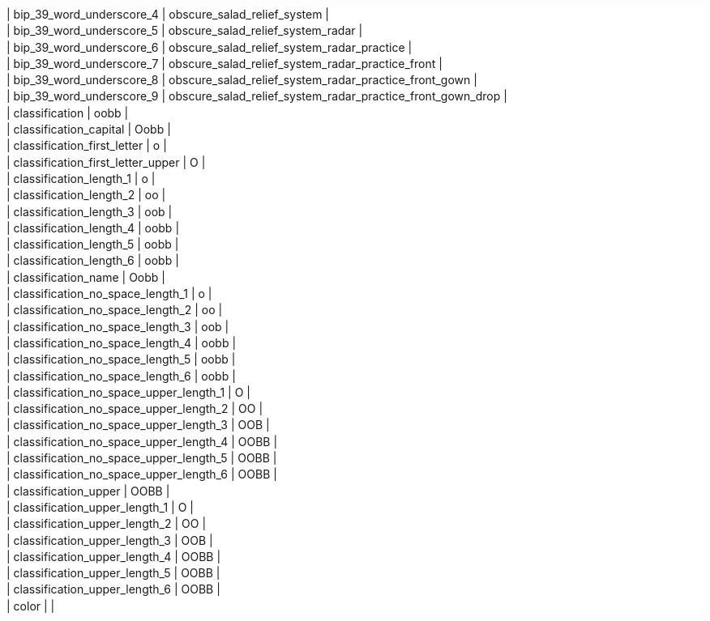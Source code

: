 | bip_39_word_underscore_4 | obscure_salad_relief_system |  
| bip_39_word_underscore_5 | obscure_salad_relief_system_radar |  
| bip_39_word_underscore_6 | obscure_salad_relief_system_radar_practice |  
| bip_39_word_underscore_7 | obscure_salad_relief_system_radar_practice_front |  
| bip_39_word_underscore_8 | obscure_salad_relief_system_radar_practice_front_gown |  
| bip_39_word_underscore_9 | obscure_salad_relief_system_radar_practice_front_gown_drop |  
| classification | oobb |  
| classification_capital | Oobb |  
| classification_first_letter | o |  
| classification_first_letter_upper | O |  
| classification_length_1 | o |  
| classification_length_2 | oo |  
| classification_length_3 | oob |  
| classification_length_4 | oobb |  
| classification_length_5 | oobb |  
| classification_length_6 | oobb |  
| classification_name | Oobb |  
| classification_no_space_length_1 | o |  
| classification_no_space_length_2 | oo |  
| classification_no_space_length_3 | oob |  
| classification_no_space_length_4 | oobb |  
| classification_no_space_length_5 | oobb |  
| classification_no_space_length_6 | oobb |  
| classification_no_space_upper_length_1 | O |  
| classification_no_space_upper_length_2 | OO |  
| classification_no_space_upper_length_3 | OOB |  
| classification_no_space_upper_length_4 | OOBB |  
| classification_no_space_upper_length_5 | OOBB |  
| classification_no_space_upper_length_6 | OOBB |  
| classification_upper | OOBB |  
| classification_upper_length_1 | O |  
| classification_upper_length_2 | OO |  
| classification_upper_length_3 | OOB |  
| classification_upper_length_4 | OOBB |  
| classification_upper_length_5 | OOBB |  
| classification_upper_length_6 | OOBB |  
| color |  |  